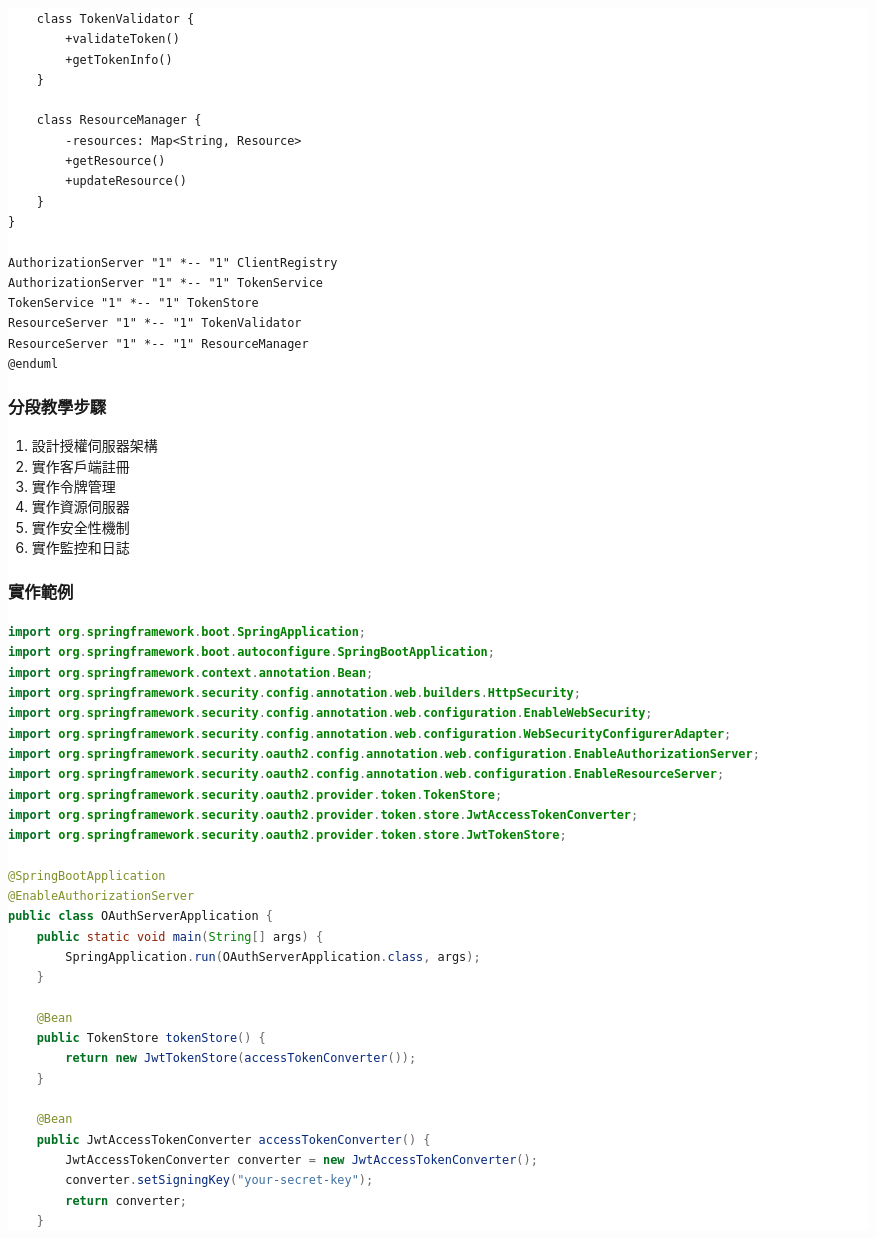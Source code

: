 ```plantuml
    class TokenValidator {
        +validateToken()
        +getTokenInfo()
    }
    
    class ResourceManager {
        -resources: Map<String, Resource>
        +getResource()
        +updateResource()
    }
}

AuthorizationServer "1" *-- "1" ClientRegistry
AuthorizationServer "1" *-- "1" TokenService
TokenService "1" *-- "1" TokenStore
ResourceServer "1" *-- "1" TokenValidator
ResourceServer "1" *-- "1" ResourceManager
@enduml
```

### 分段教學步驟
1. 設計授權伺服器架構
2. 實作客戶端註冊
3. 實作令牌管理
4. 實作資源伺服器
5. 實作安全性機制
6. 實作監控和日誌

### 實作範例
```java
import org.springframework.boot.SpringApplication;
import org.springframework.boot.autoconfigure.SpringBootApplication;
import org.springframework.context.annotation.Bean;
import org.springframework.security.config.annotation.web.builders.HttpSecurity;
import org.springframework.security.config.annotation.web.configuration.EnableWebSecurity;
import org.springframework.security.config.annotation.web.configuration.WebSecurityConfigurerAdapter;
import org.springframework.security.oauth2.config.annotation.web.configuration.EnableAuthorizationServer;
import org.springframework.security.oauth2.config.annotation.web.configuration.EnableResourceServer;
import org.springframework.security.oauth2.provider.token.TokenStore;
import org.springframework.security.oauth2.provider.token.store.JwtAccessTokenConverter;
import org.springframework.security.oauth2.provider.token.store.JwtTokenStore;

@SpringBootApplication
@EnableAuthorizationServer
public class OAuthServerApplication {
    public static void main(String[] args) {
        SpringApplication.run(OAuthServerApplication.class, args);
    }
    
    @Bean
    public TokenStore tokenStore() {
        return new JwtTokenStore(accessTokenConverter());
    }
    
    @Bean
    public JwtAccessTokenConverter accessTokenConverter() {
        JwtAccessTokenConverter converter = new JwtAccessTokenConverter();
        converter.setSigningKey("your-secret-key");
        return converter;
    }
```